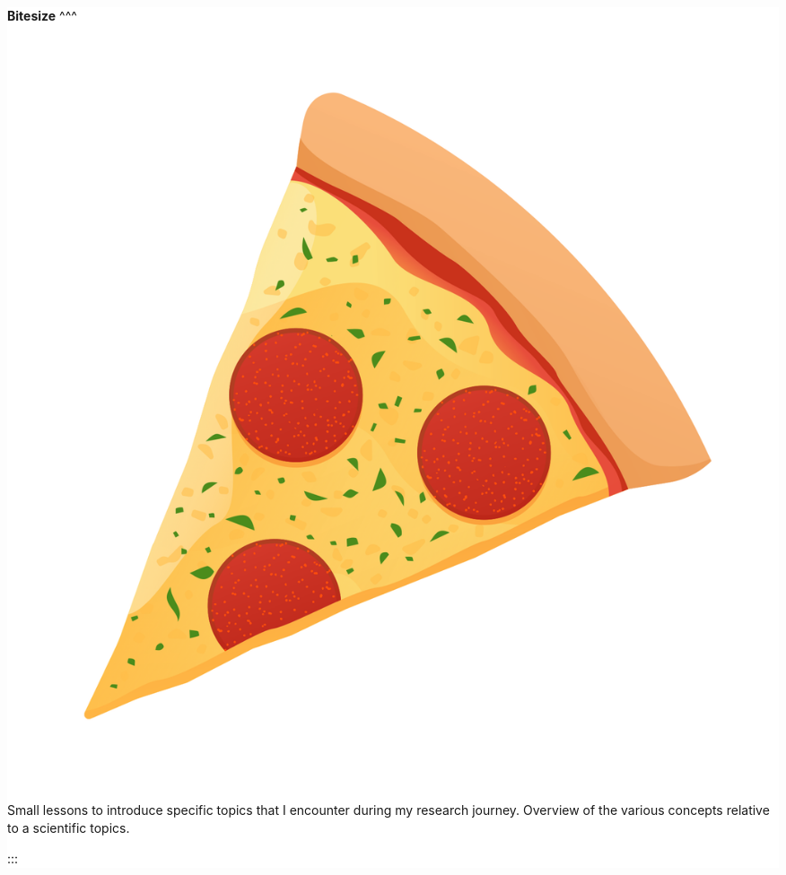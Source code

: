 **Bitesize** <span style="float: right">![flag alt >](_static/Svg_icons/pizza-svgrepo-com.svg)</span>
^^^

Small lessons to introduce specific topics that I encounter during my research journey. Overview of the various concepts relative to a scientific topics. 



:::  
